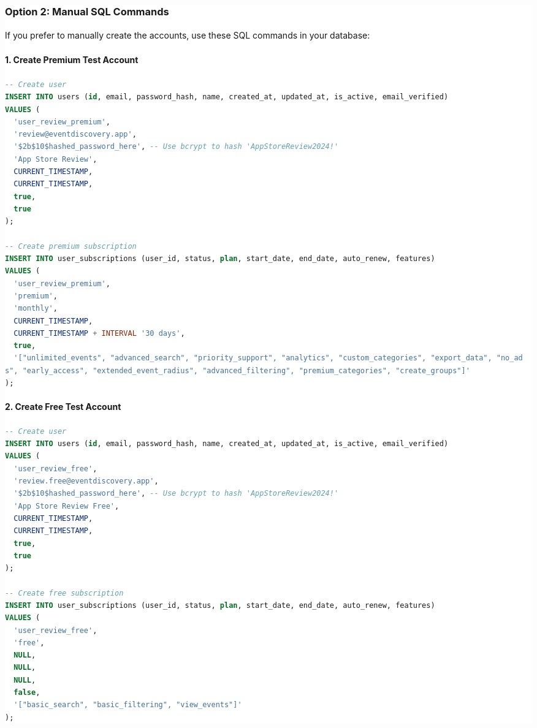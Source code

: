 ### **Option 2: Manual SQL Commands**

If you prefer to manually create the accounts, use these SQL commands in your database:

#### **1. Create Premium Test Account**
```sql
-- Create user
INSERT INTO users (id, email, password_hash, name, created_at, updated_at, is_active, email_verified)
VALUES (
  'user_review_premium',
  'review@eventdiscovery.app',
  '$2b$10$hashed_password_here', -- Use bcrypt to hash 'AppStoreReview2024!'
  'App Store Review',
  CURRENT_TIMESTAMP,
  CURRENT_TIMESTAMP,
  true,
  true
);

-- Create premium subscription
INSERT INTO user_subscriptions (user_id, status, plan, start_date, end_date, auto_renew, features)
VALUES (
  'user_review_premium',
  'premium',
  'monthly',
  CURRENT_TIMESTAMP,
  CURRENT_TIMESTAMP + INTERVAL '30 days',
  true,
  '["unlimited_events", "advanced_search", "priority_support", "analytics", "custom_categories", "export_data", "no_ads", "early_access", "extended_event_radius", "advanced_filtering", "premium_categories", "create_groups"]'
);
```

#### **2. Create Free Test Account**
```sql
-- Create user
INSERT INTO users (id, email, password_hash, name, created_at, updated_at, is_active, email_verified)
VALUES (
  'user_review_free',
  'review.free@eventdiscovery.app',
  '$2b$10$hashed_password_here', -- Use bcrypt to hash 'AppStoreReview2024!'
  'App Store Review Free',
  CURRENT_TIMESTAMP,
  CURRENT_TIMESTAMP,
  true,
  true
);

-- Create free subscription
INSERT INTO user_subscriptions (user_id, status, plan, start_date, end_date, auto_renew, features)
VALUES (
  'user_review_free',
  'free',
  NULL,
  NULL,
  NULL,
  false,
  '["basic_search", "basic_filtering", "view_events"]'
);
```
